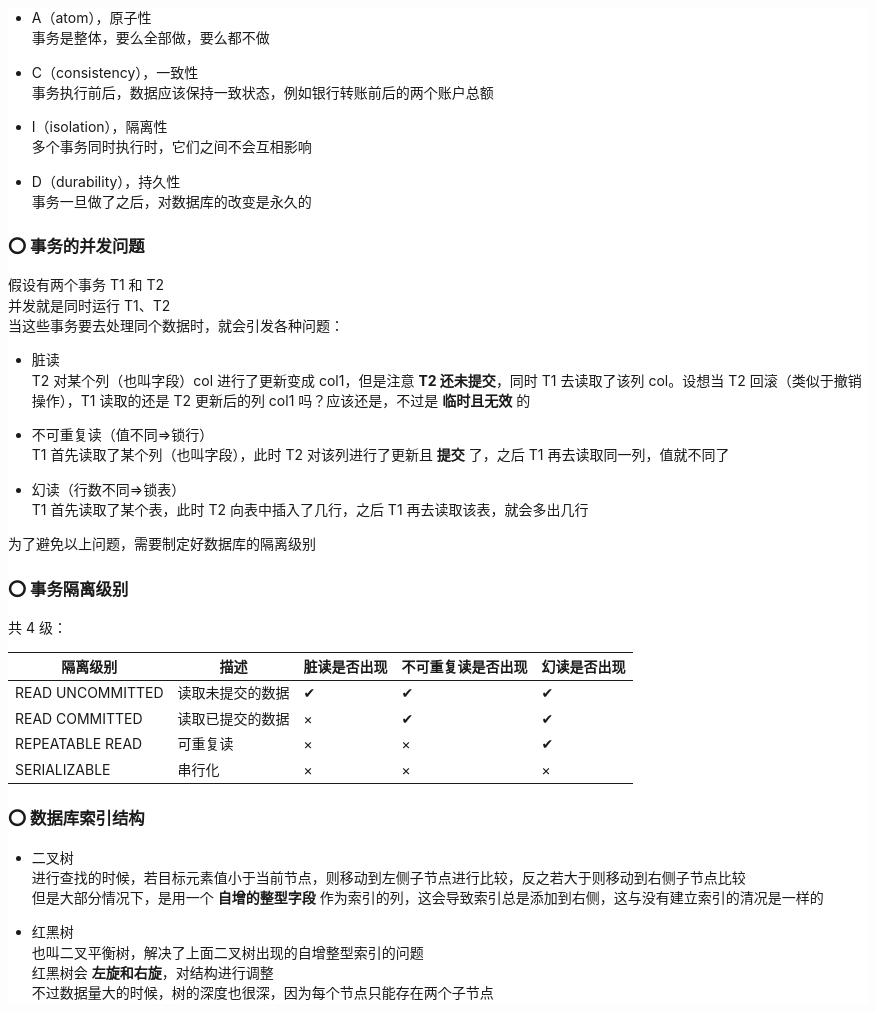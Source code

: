 - A（atom），原子性  
    事务是整体，要么全部做，要么都不做  

- C（consistency），一致性  
    事务执行前后，数据应该保持一致状态，例如银行转账前后的两个账户总额  

- I（isolation），隔离性  
    多个事务同时执行时，它们之间不会互相影响  

- D（durability），持久性  
    事务一旦做了之后，对数据库的改变是永久的  


### ⭕ 事务的并发问题

假设有两个事务 T1 和 T2  
并发就是同时运行 T1、T2  
当这些事务要去处理同个数据时，就会引发各种问题：  

- 脏读  
    T2 对某个列（也叫字段）col 进行了更新变成 col1，但是注意 **T2 还未提交**，同时 T1 去读取了该列 col。设想当 T2  回滚（类似于撤销操作），T1 读取的还是 T2 更新后的列 col1 吗？应该还是，不过是 **临时且无效** 的  

- 不可重复读（值不同=>锁行）  
    T1 首先读取了某个列（也叫字段），此时 T2 对该列进行了更新且 **提交** 了，之后 T1 再去读取同一列，值就不同了  

- 幻读（行数不同=>锁表）  
    T1 首先读取了某个表，此时 T2 向表中插入了几行，之后 T1 再去读取该表，就会多出几行  

为了避免以上问题，需要制定好数据库的隔离级别


### ⭕ 事务隔离级别

共 4 级：

| 隔离级别 | 描述 | 脏读是否出现 | 不可重复读是否出现 | 幻读是否出现 |
| --- | --- | --- | --- | --- |
| READ UNCOMMITTED | 读取未提交的数据 | ✔ | ✔ | ✔ |
| READ COMMITTED | 读取已提交的数据 | × | ✔ | ✔ |
| REPEATABLE READ | 可重复读 | × | × | ✔ |
| SERIALIZABLE | 串行化 | × | × | × |


### ⭕ 数据库索引结构

- 二叉树  
    进行查找的时候，若目标元素值小于当前节点，则移动到左侧子节点进行比较，反之若大于则移动到右侧子节点比较  
    但是大部分情况下，是用一个 **自增的整型字段** 作为索引的列，这会导致索引总是添加到右侧，这与没有建立索引的清况是一样的  

- 红黑树  
    也叫二叉平衡树，解决了上面二叉树出现的自增整型索引的问题  
    红黑树会 **左旋和右旋**，对结构进行调整  
    不过数据量大的时候，树的深度也很深，因为每个节点只能存在两个子节点  
